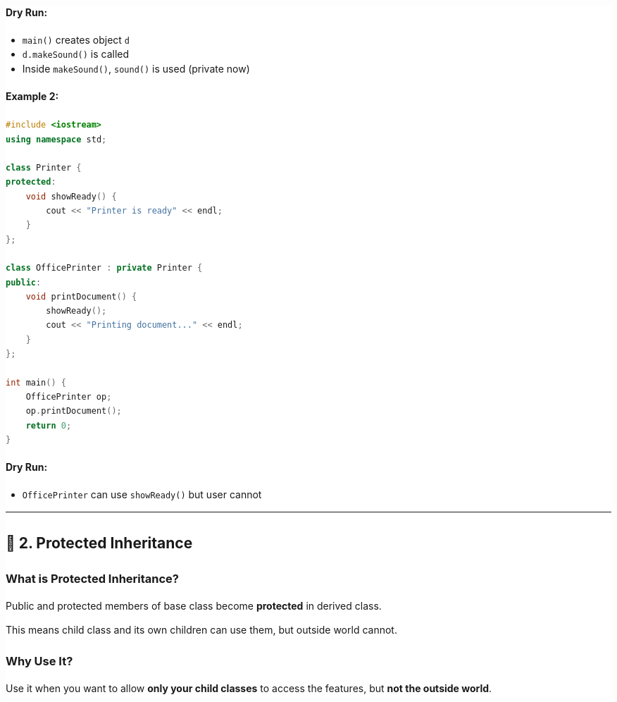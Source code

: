 ####  Dry Run:

* `main()` creates object `d`
* `d.makeSound()` is called
* Inside `makeSound()`, `sound()` is used (private now)

#### Example 2:

```cpp
#include <iostream>
using namespace std;

class Printer {
protected:
    void showReady() {
        cout << "Printer is ready" << endl;
    }
};

class OfficePrinter : private Printer {
public:
    void printDocument() {
        showReady();
        cout << "Printing document..." << endl;
    }
};

int main() {
    OfficePrinter op;
    op.printDocument();
    return 0;
}
```

####  Dry Run:

* `OfficePrinter` can use `showReady()` but user cannot

---

## 🔹 2. Protected Inheritance

###  What is Protected Inheritance?

Public and protected members of base class become **protected** in derived class.

This means child class and its own children can use them, but outside world cannot.

###  Why Use It?

Use it when you want to allow **only your child classes** to access the features, but **not the outside world**.
